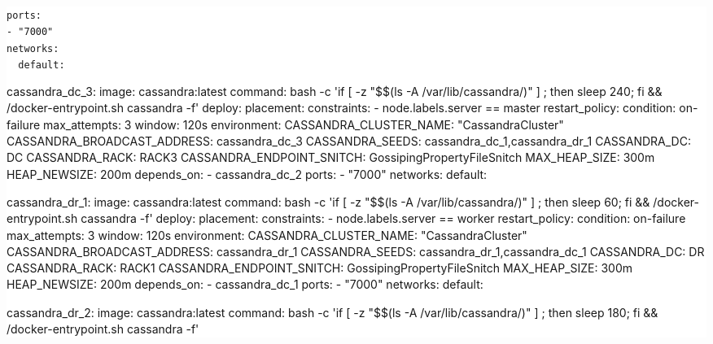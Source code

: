     ports:
    - "7000"
    networks:
      default:

  cassandra_dc_3:
    image: cassandra:latest
    command: bash -c 'if [ -z "$$(ls -A /var/lib/cassandra/)" ] ; then sleep 240; fi && /docker-entrypoint.sh cassandra -f'
    deploy:
      placement:
        constraints:
          - node.labels.server == master
      restart_policy:
        condition: on-failure
        max_attempts: 3
        window: 120s
    environment:
      CASSANDRA_CLUSTER_NAME: "CassandraCluster"
      CASSANDRA_BROADCAST_ADDRESS: cassandra_dc_3
      CASSANDRA_SEEDS: cassandra_dc_1,cassandra_dr_1
      CASSANDRA_DC: DC
      CASSANDRA_RACK: RACK3
      CASSANDRA_ENDPOINT_SNITCH: GossipingPropertyFileSnitch
      MAX_HEAP_SIZE: 300m
      HEAP_NEWSIZE: 200m
    depends_on:
      - cassandra_dc_2
    ports:
    - "7000"
    networks:
      default:

  cassandra_dr_1:
    image: cassandra:latest
    command: bash -c 'if [ -z "$$(ls -A /var/lib/cassandra/)" ] ; then sleep 60; fi && /docker-entrypoint.sh cassandra -f'
    deploy:
      placement:
        constraints:
          - node.labels.server == worker
      restart_policy:
        condition: on-failure
        max_attempts: 3
        window: 120s
    environment:
      CASSANDRA_CLUSTER_NAME: "CassandraCluster"
      CASSANDRA_BROADCAST_ADDRESS: cassandra_dr_1
      CASSANDRA_SEEDS: cassandra_dr_1,cassandra_dc_1
      CASSANDRA_DC: DR
      CASSANDRA_RACK: RACK1
      CASSANDRA_ENDPOINT_SNITCH: GossipingPropertyFileSnitch
      MAX_HEAP_SIZE: 300m
      HEAP_NEWSIZE: 200m
    depends_on:
      - cassandra_dc_1
    ports:
    - "7000"
    networks:
      default:

  cassandra_dr_2:
    image: cassandra:latest
    command: bash -c 'if [ -z "$$(ls -A /var/lib/cassandra/)" ] ; then sleep 180; fi && /docker-entrypoint.sh cassandra -f'